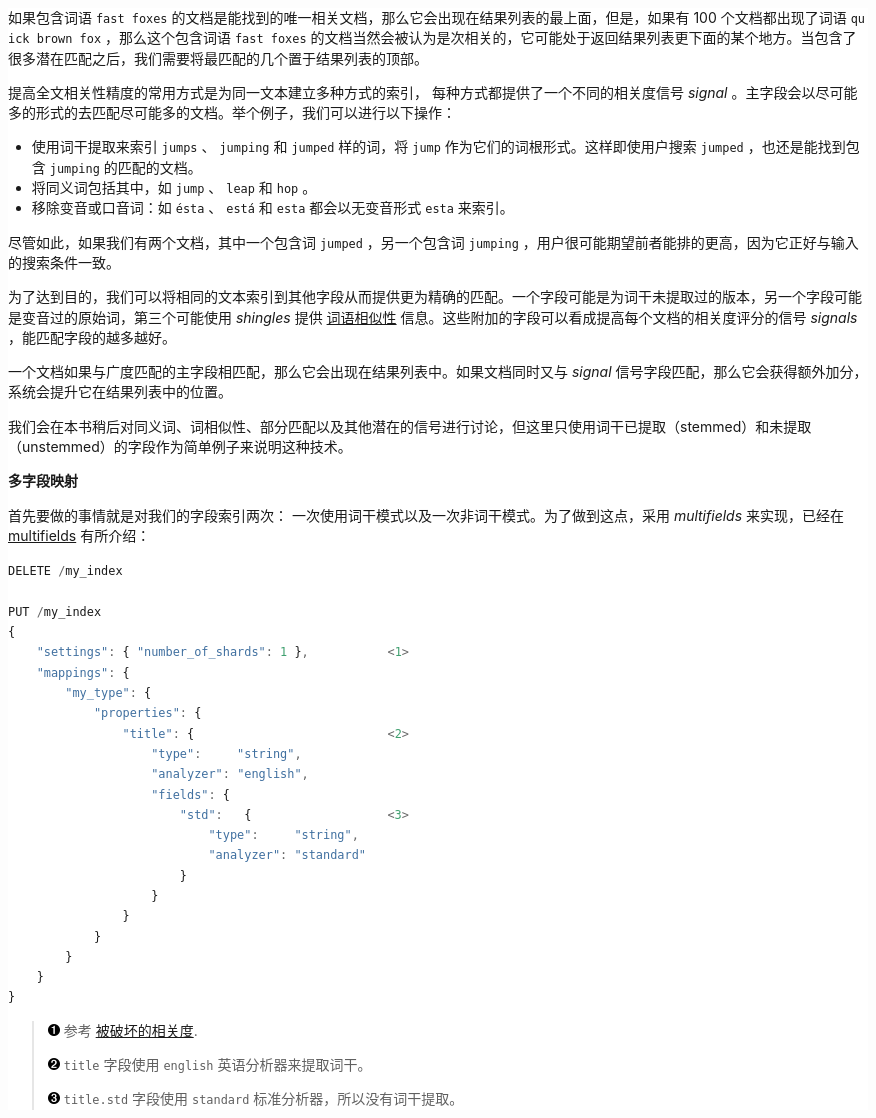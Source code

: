 如果包含词语 `fast foxes` 的文档是能找到的唯一相关文档，那么它会出现在结果列表的最上面，但是，如果有 100 个文档都出现了词语 `quick brown fox` ，那么这个包含词语 `fast foxes` 的文档当然会被认为是次相关的，它可能处于返回结果列表更下面的某个地方。当包含了很多潜在匹配之后，我们需要将最匹配的几个置于结果列表的顶部。

提高全文相关性精度的常用方式是为同一文本建立多种方式的索引， 每种方式都提供了一个不同的相关度信号 *signal* 。主字段会以尽可能多的形式的去匹配尽可能多的文档。举个例子，我们可以进行以下操作：

- 使用词干提取来索引 `jumps` 、 `jumping` 和 `jumped` 样的词，将 `jump` 作为它们的词根形式。这样即使用户搜索 `jumped` ，也还是能找到包含 `jumping` 的匹配的文档。
- 将同义词包括其中，如 `jump` 、 `leap` 和 `hop` 。
- 移除变音或口音词：如 `ésta` 、 `está` 和 `esta` 都会以无变音形式 `esta` 来索引。

尽管如此，如果我们有两个文档，其中一个包含词 `jumped` ，另一个包含词 `jumping` ，用户很可能期望前者能排的更高，因为它正好与输入的搜索条件一致。

为了达到目的，我们可以将相同的文本索引到其他字段从而提供更为精确的匹配。一个字段可能是为词干未提取过的版本，另一个字段可能是变音过的原始词，第三个可能使用 *shingles* 提供 [词语相似性](https://www.elastic.co/guide/cn/elasticsearch/guide/current/proximity-matching.html) 信息。这些附加的字段可以看成提高每个文档的相关度评分的信号 *signals* ，能匹配字段的越多越好。

一个文档如果与广度匹配的主字段相匹配，那么它会出现在结果列表中。如果文档同时又与 *signal* 信号字段匹配，那么它会获得额外加分，系统会提升它在结果列表中的位置。

我们会在本书稍后对同义词、词相似性、部分匹配以及其他潜在的信号进行讨论，但这里只使用词干已提取（stemmed）和未提取（unstemmed）的字段作为简单例子来说明这种技术。

**多字段映射**

首先要做的事情就是对我们的字段索引两次： 一次使用词干模式以及一次非词干模式。为了做到这点，采用 *multifields* 来实现，已经在 [multifields](https://www.elastic.co/guide/cn/elasticsearch/guide/current/multi-fields.html) 有所介绍：

```js
DELETE /my_index

PUT /my_index
{
    "settings": { "number_of_shards": 1 },           <1>
    "mappings": {
        "my_type": {
            "properties": {
                "title": {                           <2>
                    "type":     "string",
                    "analyzer": "english",
                    "fields": {
                        "std":   {                   <3>
                            "type":     "string",
                            "analyzer": "standard"
                        }
                    }
                }
            }
        }
    }
}
```
>  ![img](assets/1.png)  参考 [被破坏的相关度](https://www.elastic.co/guide/cn/elasticsearch/guide/current/relevance-is-broken.html).   
>  
>  ![img](assets/2.png)  `title` 字段使用 `english` 英语分析器来提取词干。      
>
>  ![img](assets/3.png)  `title.std` 字段使用 `standard` 标准分析器，所以没有词干提取。   
